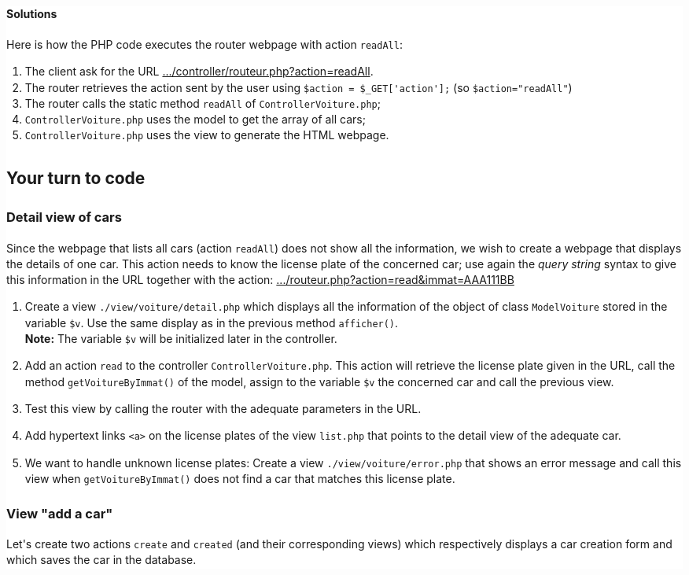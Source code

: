 </div>

#### Solutions

Here is how the PHP code executes the router webpage with action `readAll`:

1. The client ask for the URL
[.../controller/routeur.php?action=readAll](http://webinfo/~mon_login/PHP/TD4/controller/routeur.php?action=readAll).
1. The router retrieves the action sent by the user using
   `$action = $_GET['action'];` (so `$action="readAll"`)
2. The router calls the static method `readAll` of `ControllerVoiture.php`;
3. `ControllerVoiture.php` uses the model to get the array of all cars;
4. `ControllerVoiture.php` uses the view to generate the HTML webpage.


## Your turn to code

### Detail view of cars

Since the webpage that lists all cars (action `readAll`) does not show all the
information, we wish to create a webpage that displays the details of one
car. This action needs to know the license plate of the concerned car; use again
the *query string* syntax to give this information in the URL together with the action:
[.../routeur.php?action=read&immat=AAA111BB](http://webinfo/~mon_login/PHP/TD4/controller/routeur.php?action=read&immat=AAA11BB)

<div class="exercise-en"> 

1. Create a view `./view/voiture/detail.php` which displays all the information
   of the object of class `ModelVoiture` stored in the variable `$v`. Use the
   same display as in the previous method `afficher()`.  
   **Note:** The variable `$v` will be initialized later in the controller.

1. Add an action `read` to the controller `ControllerVoiture.php`. This action
   will retrieve the license plate given in the URL, call the method
   `getVoitureByImmat()` of the model, assign to the variable `$v` the concerned
   car and call the previous view.

2. Test this view by calling the router with the adequate parameters in the URL.

3. Add hypertext links `<a>` on the license plates of the view `list.php`
   that points to the detail view of the adequate car.

4. We want to handle unknown license plates: Create a view
   `./view/voiture/error.php` that shows an error message and call this view when
   `getVoitureByImmat()` does not find a car that matches this license plate.

</div>

### View "add a car"

Let's create two actions `create` and `created` (and their corresponding views)
which respectively displays a car creation form and which saves the car in the
database.
